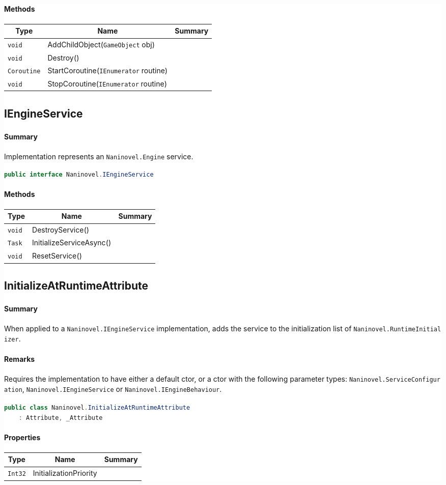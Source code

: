 
#### Methods

| Type | Name | Summary | 
| --- | --- | --- | 
| `void` | AddChildObject(`GameObject` obj) |  | 
| `void` | Destroy() |  | 
| `Coroutine` | StartCoroutine(`IEnumerator` routine) |  | 
| `void` | StopCoroutine(`IEnumerator` routine) |  | 


## IEngineService

#### Summary
Implementation represents an `Naninovel.Engine` service.
```csharp
public interface Naninovel.IEngineService

```

#### Methods

| Type | Name | Summary | 
| --- | --- | --- | 
| `void` | DestroyService() |  | 
| `Task` | InitializeServiceAsync() |  | 
| `void` | ResetService() |  | 


## InitializeAtRuntimeAttribute

#### Summary
When applied to a `Naninovel.IEngineService` implementation,  adds the service to the initialization list of `Naninovel.RuntimeInitializer`.
#### Remarks
Requires the implementation to have either a default ctor, or a ctor with the following parameter types:  `Naninovel.ServiceConfiguration`, `Naninovel.IEngineService` or `Naninovel.IEngineBehaviour`.
```csharp
public class Naninovel.InitializeAtRuntimeAttribute
    : Attribute, _Attribute

```

#### Properties

| Type | Name | Summary | 
| --- | --- | --- | 
| `Int32` | InitializationPriority |  | 
